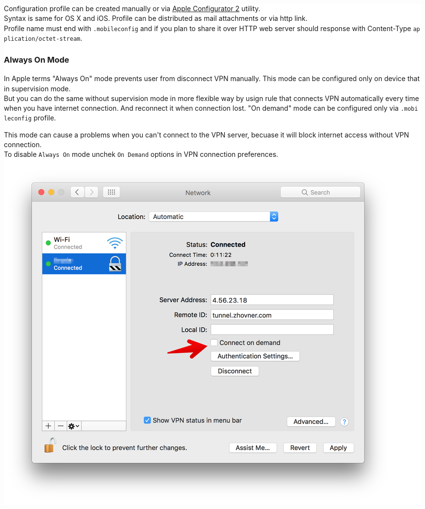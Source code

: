 Configuration profile can be created manually or via [Apple Configurator 2](https://itunes.apple.com/gb/app/apple-configurator-2/id1037126344?mt=12) utility.  
Syntax is same for OS X and iOS. Profile can be distributed as mail attachments or via http link.  
Profile name must end with `.mobileconfig` and if you plan to share it over HTTP web server should response with Content-Type `application/octet-stream`.

### Always On Mode
In Apple terms "Always On" mode prevents user from disconnect VPN manually. This mode can be configured only on device that in supervision mode.  
But you can do the same without supervision mode in more flexible way by usign rule that connects VPN automatically every time when you have internet connection.
And reconnect it when connection lost. "On demand" mode can be configured only via `.mobileconfig` profile.  

This mode can cause a problems when you can't connect to the VPN server, becuase it will block internet access without VPN connection.  
To disable `Always On` mode unchek `On Demand` options in VPN connection preferences.  

![ikev2 Always on On demand mode without supervision](/img/always_on_ondemand_ikev2.png)  
